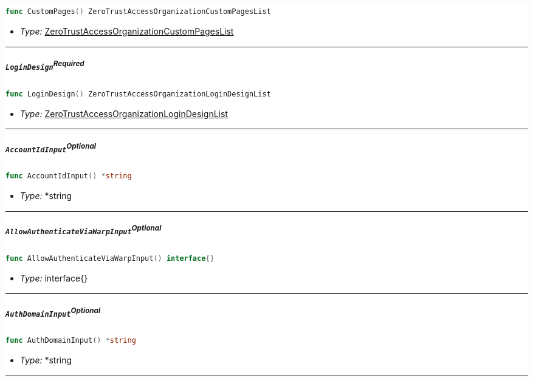 ```go
func CustomPages() ZeroTrustAccessOrganizationCustomPagesList
```

- *Type:* <a href="#@cdktf/provider-cloudflare.zeroTrustAccessOrganization.ZeroTrustAccessOrganizationCustomPagesList">ZeroTrustAccessOrganizationCustomPagesList</a>

---

##### `LoginDesign`<sup>Required</sup> <a name="LoginDesign" id="@cdktf/provider-cloudflare.zeroTrustAccessOrganization.ZeroTrustAccessOrganization.property.loginDesign"></a>

```go
func LoginDesign() ZeroTrustAccessOrganizationLoginDesignList
```

- *Type:* <a href="#@cdktf/provider-cloudflare.zeroTrustAccessOrganization.ZeroTrustAccessOrganizationLoginDesignList">ZeroTrustAccessOrganizationLoginDesignList</a>

---

##### `AccountIdInput`<sup>Optional</sup> <a name="AccountIdInput" id="@cdktf/provider-cloudflare.zeroTrustAccessOrganization.ZeroTrustAccessOrganization.property.accountIdInput"></a>

```go
func AccountIdInput() *string
```

- *Type:* *string

---

##### `AllowAuthenticateViaWarpInput`<sup>Optional</sup> <a name="AllowAuthenticateViaWarpInput" id="@cdktf/provider-cloudflare.zeroTrustAccessOrganization.ZeroTrustAccessOrganization.property.allowAuthenticateViaWarpInput"></a>

```go
func AllowAuthenticateViaWarpInput() interface{}
```

- *Type:* interface{}

---

##### `AuthDomainInput`<sup>Optional</sup> <a name="AuthDomainInput" id="@cdktf/provider-cloudflare.zeroTrustAccessOrganization.ZeroTrustAccessOrganization.property.authDomainInput"></a>

```go
func AuthDomainInput() *string
```

- *Type:* *string

---